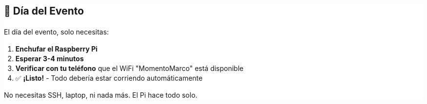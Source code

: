 
## 🎯 Día del Evento

El día del evento, solo necesitas:

1. **Enchufar el Raspberry Pi**
2. **Esperar 3-4 minutos**
3. **Verificar con tu teléfono** que el WiFi "MomentoMarco" está disponible
4. ✅ **¡Listo!** - Todo debería estar corriendo automáticamente

No necesitas SSH, laptop, ni nada más. El Pi hace todo solo.

